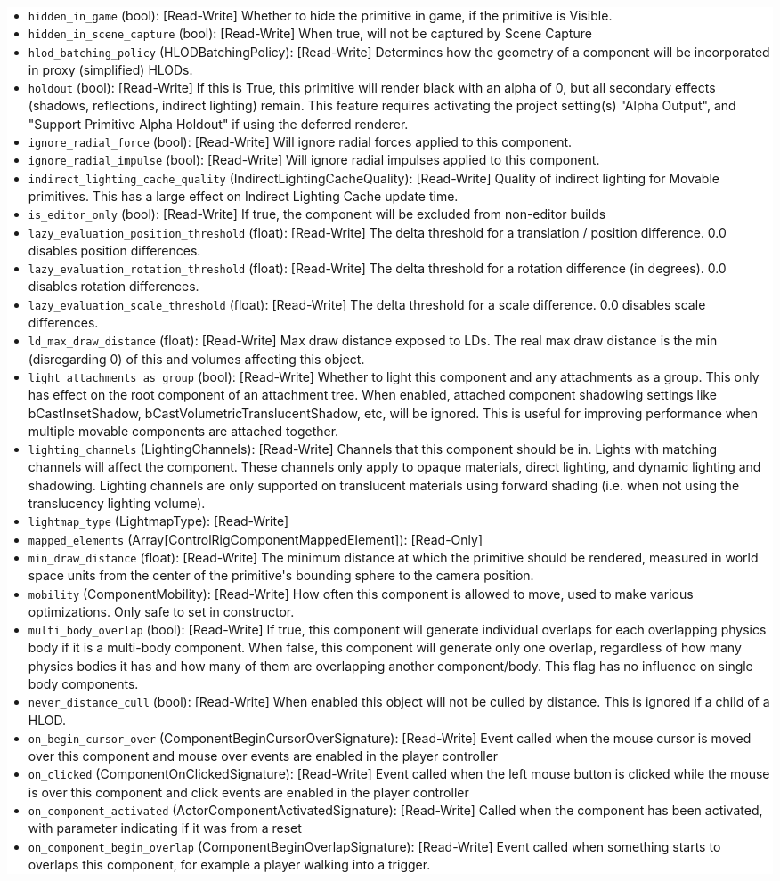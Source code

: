 - ``hidden_in_game`` (bool):  [Read-Write] Whether to hide the primitive in game, if the primitive is Visible.
- ``hidden_in_scene_capture`` (bool):  [Read-Write] When true, will not be captured by Scene Capture
- ``hlod_batching_policy`` (HLODBatchingPolicy):  [Read-Write] Determines how the geometry of a component will be incorporated in proxy (simplified) HLODs.
- ``holdout`` (bool):  [Read-Write] If this is True, this primitive will render black with an alpha of 0, but all secondary effects (shadows, reflections, indirect lighting) remain. This feature requires activating the project setting(s) "Alpha Output", and "Support Primitive Alpha Holdout" if using the deferred renderer.
- ``ignore_radial_force`` (bool):  [Read-Write] Will ignore radial forces applied to this component.
- ``ignore_radial_impulse`` (bool):  [Read-Write] Will ignore radial impulses applied to this component.
- ``indirect_lighting_cache_quality`` (IndirectLightingCacheQuality):  [Read-Write] Quality of indirect lighting for Movable primitives.  This has a large effect on Indirect Lighting Cache update time.
- ``is_editor_only`` (bool):  [Read-Write] If true, the component will be excluded from non-editor builds
- ``lazy_evaluation_position_threshold`` (float):  [Read-Write] The delta threshold for a translation / position difference. 0.0 disables position differences.
- ``lazy_evaluation_rotation_threshold`` (float):  [Read-Write] The delta threshold for a rotation difference (in degrees). 0.0 disables rotation differences.
- ``lazy_evaluation_scale_threshold`` (float):  [Read-Write] The delta threshold for a scale difference. 0.0 disables scale differences.
- ``ld_max_draw_distance`` (float):  [Read-Write] Max draw distance exposed to LDs. The real max draw distance is the min (disregarding 0) of this and volumes affecting this object.
- ``light_attachments_as_group`` (bool):  [Read-Write] Whether to light this component and any attachments as a group.  This only has effect on the root component of an attachment tree.
  When enabled, attached component shadowing settings like bCastInsetShadow, bCastVolumetricTranslucentShadow, etc, will be ignored.
  This is useful for improving performance when multiple movable components are attached together.
- ``lighting_channels`` (LightingChannels):  [Read-Write] Channels that this component should be in.  Lights with matching channels will affect the component.
  These channels only apply to opaque materials, direct lighting, and dynamic lighting and shadowing.
  Lighting channels are only supported on translucent materials using forward shading (i.e. when not using the translucency lighting volume).
- ``lightmap_type`` (LightmapType):  [Read-Write]
- ``mapped_elements`` (Array[ControlRigComponentMappedElement]):  [Read-Only]
- ``min_draw_distance`` (float):  [Read-Write] The minimum distance at which the primitive should be rendered,
  measured in world space units from the center of the primitive's bounding sphere to the camera position.
- ``mobility`` (ComponentMobility):  [Read-Write] How often this component is allowed to move, used to make various optimizations. Only safe to set in constructor.
- ``multi_body_overlap`` (bool):  [Read-Write] If true, this component will generate individual overlaps for each overlapping physics body if it is a multi-body component. When false, this component will
  generate only one overlap, regardless of how many physics bodies it has and how many of them are overlapping another component/body. This flag has no
  influence on single body components.
- ``never_distance_cull`` (bool):  [Read-Write] When enabled this object will not be culled by distance. This is ignored if a child of a HLOD.
- ``on_begin_cursor_over`` (ComponentBeginCursorOverSignature):  [Read-Write] Event called when the mouse cursor is moved over this component and mouse over events are enabled in the player controller
- ``on_clicked`` (ComponentOnClickedSignature):  [Read-Write] Event called when the left mouse button is clicked while the mouse is over this component and click events are enabled in the player controller
- ``on_component_activated`` (ActorComponentActivatedSignature):  [Read-Write] Called when the component has been activated, with parameter indicating if it was from a reset
- ``on_component_begin_overlap`` (ComponentBeginOverlapSignature):  [Read-Write] Event called when something starts to overlaps this component, for example a player walking into a trigger.